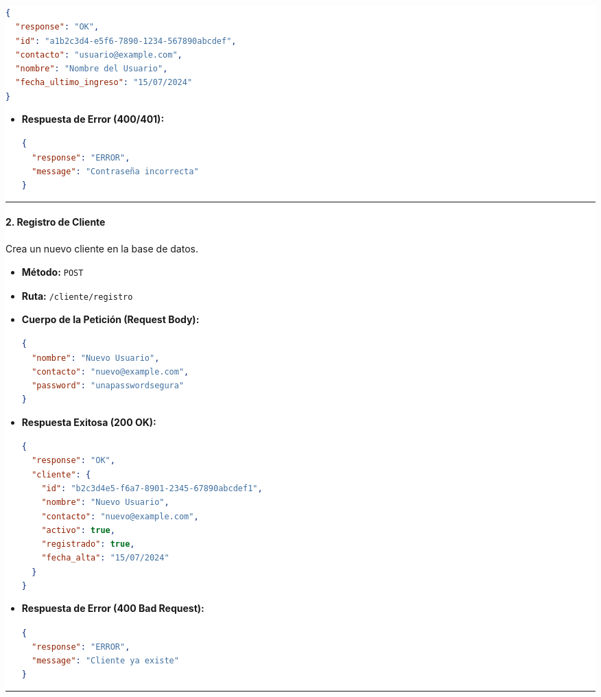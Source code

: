   ```json
  {
    "response": "OK",
    "id": "a1b2c3d4-e5f6-7890-1234-567890abcdef",
    "contacto": "usuario@example.com",
    "nombre": "Nombre del Usuario",
    "fecha_ultimo_ingreso": "15/07/2024"
  }
  ```

- **Respuesta de Error (400/401):**

  ```json
  {
    "response": "ERROR",
    "message": "Contraseña incorrecta"
  }
  ```

---

#### 2. Registro de Cliente

Crea un nuevo cliente en la base de datos.

- **Método:** `POST`
- **Ruta:** `/cliente/registro`
- **Cuerpo de la Petición (Request Body):**

  ```json
  {
    "nombre": "Nuevo Usuario",
    "contacto": "nuevo@example.com",
    "password": "unapasswordsegura"
  }
  ```

- **Respuesta Exitosa (200 OK):**

  ```json
  {
    "response": "OK",
    "cliente": {
      "id": "b2c3d4e5-f6a7-8901-2345-67890abcdef1",
      "nombre": "Nuevo Usuario",
      "contacto": "nuevo@example.com",
      "activo": true,
      "registrado": true,
      "fecha_alta": "15/07/2024"
    }
  }
  ```

- **Respuesta de Error (400 Bad Request):**

  ```json
  {
    "response": "ERROR",
    "message": "Cliente ya existe"
  }
  ```

---